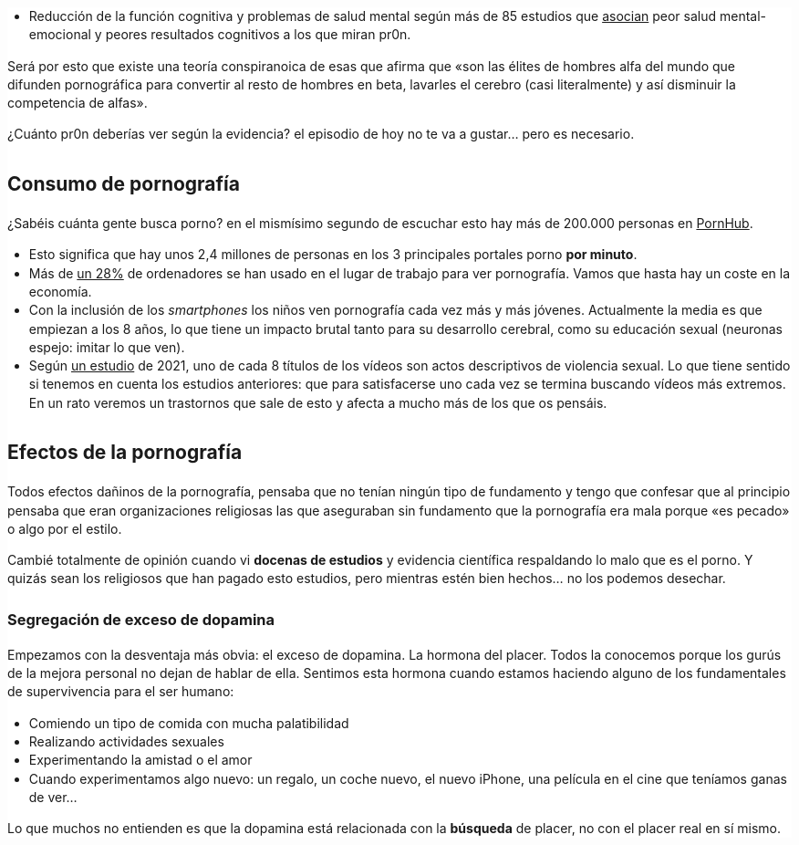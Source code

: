 - Reducción de la función cognitiva y problemas de salud mental según más de 85 estudios que [asocian](https://www.yourbrainonporn.com/relevant-research-and-articles-about-the-studies/porn-use-sex-addiction-studies/studies-linking-porn-use-to-poorer-mental-emotional-health-poorer-cognitive-outcomes/) peor salud mental-emocional y peores resultados cognitivos a los que miran pr0n.

Será por esto que existe una teoría conspiranoica de esas que afirma que «son las élites de hombres alfa del mundo que difunden pornográfica para convertir al resto de hombres en beta, lavarles el cerebro (casi literalmente) y así disminuir la competencia de alfas».

¿Cuánto pr0n deberías ver según la evidencia? el episodio de hoy no te va a gustar… pero es necesario.

## Consumo de pornografía

¿Sabéis cuánta gente busca porno? en el mismísimo segundo de escuchar esto hay más de 200.000 personas en [PornHub](https://www.pornhub.com/insights/2019-year-in-review).

- Esto significa que hay unos 2,4 millones de personas en los 3 principales portales porno **por minuto**.
- Más de [un 28%](https://www.shrm.org/resourcesandtools/hr-topics/technology/pages/pornatworkworsening.aspx) de ordenadores se han usado en el lugar de trabajo para ver pornografía. Vamos que hasta hay un coste en la economía.
- Con la inclusión de los _smartphones_ los niños ven pornografía cada vez más y más jóvenes. Actualmente la media es que empiezan a los 8 años, lo que tiene un impacto brutal tanto para su desarrollo cerebral, como su educación sexual (neuronas espejo: imitar lo que ven).
- Según [un estudio](https://academic.oup.com/bjc/article/61/5/1243/6208896?login=false) de 2021, uno de cada 8 títulos de los vídeos son actos descriptivos de violencia sexual. Lo que tiene sentido si tenemos en cuenta los estudios anteriores: que para satisfacerse uno cada vez se termina buscando vídeos más extremos. En un rato veremos un trastornos que sale de esto y afecta a mucho más de los que os pensáis.

## Efectos de la pornografía

Todos efectos dañinos de la pornografía, pensaba que no tenían ningún tipo de fundamento y tengo que confesar que al principio pensaba que eran organizaciones religiosas las que aseguraban sin fundamento que la pornografía era mala porque «es pecado» o algo por el estilo.

Cambié totalmente de opinión cuando vi **docenas de estudios** y evidencia científica respaldando lo malo que es el porno. Y quizás sean los religiosos que han pagado esto estudios, pero mientras estén bien hechos… no los podemos desechar.

### Segregación de exceso de dopamina

Empezamos con la desventaja más obvia: el exceso de dopamina. La hormona del placer. Todos la conocemos porque los gurús de la mejora personal no dejan de hablar de ella. Sentimos esta hormona cuando estamos haciendo alguno de los fundamentales de supervivencia para el ser humano:

- Comiendo un tipo de comida con mucha palatibilidad
- Realizando actividades sexuales
- Experimentando la amistad o el amor
- Cuando experimentamos algo nuevo: un regalo, un coche nuevo, el nuevo iPhone, una película en el cine que teníamos ganas de ver…

Lo que muchos no entienden es que la dopamina está relacionada con la **búsqueda** de placer, no con el placer real en sí mismo.
